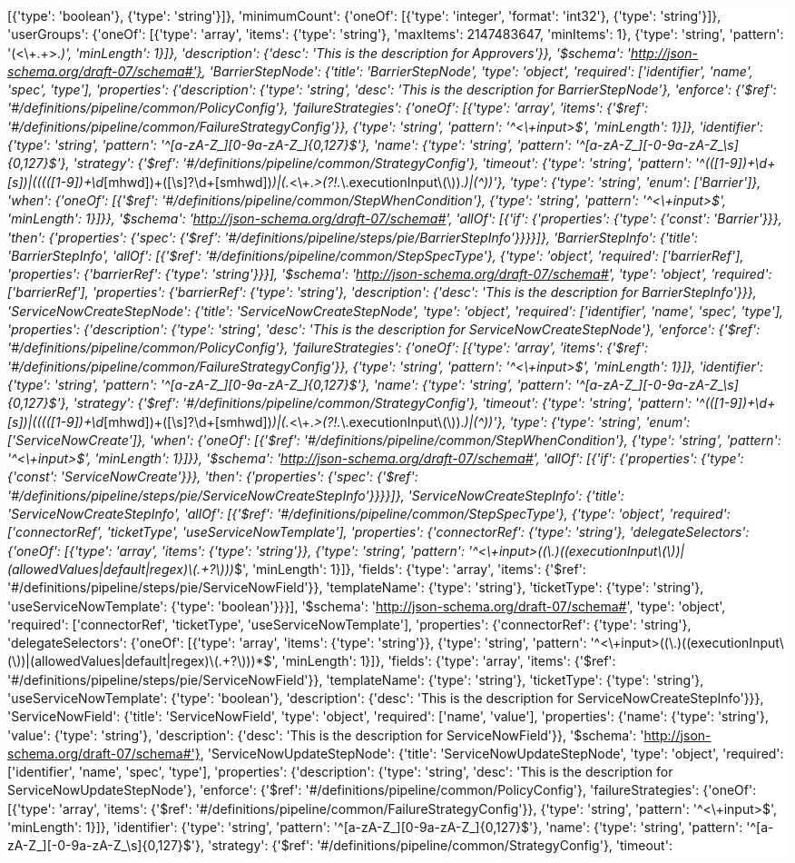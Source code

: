 [{'type': 'boolean'}, {'type': 'string'}]}, 'minimumCount': {'oneOf': [{'type': 'integer', 'format': 'int32'}, {'type': 'string'}]}, 'userGroups': {'oneOf': [{'type': 'array', 'items': {'type': 'string'}, 'maxItems': 2147483647, 'minItems': 1}, {'type': 'string', 'pattern': '(<\\+.+>.*)', 'minLength': 1}]}, 'description': {'desc': 'This is the description for Approvers'}}, '$schema': 'http://json-schema.org/draft-07/schema#'}, 'BarrierStepNode': {'title': 'BarrierStepNode', 'type': 'object', 'required': ['identifier', 'name', 'spec', 'type'], 'properties': {'description': {'type': 'string', 'desc': 'This is the description for BarrierStepNode'}, 'enforce': {'$ref': '#/definitions/pipeline/common/PolicyConfig'}, 'failureStrategies': {'oneOf': [{'type': 'array', 'items': {'$ref': '#/definitions/pipeline/common/FailureStrategyConfig'}}, {'type': 'string', 'pattern': '^<\\+input>$', 'minLength': 1}]}, 'identifier': {'type': 'string', 'pattern': '^[a-zA-Z_][0-9a-zA-Z_]{0,127}$'}, 'name': {'type': 'string', 'pattern': '^[a-zA-Z_][-0-9a-zA-Z_\\s]{0,127}$'}, 'strategy': {'$ref': '#/definitions/pipeline/common/StrategyConfig'}, 'timeout': {'type': 'string', 'pattern': '^(([1-9])+\\d+[s])|(((([1-9])+\\d*[mhwd])+([\\s]?\\d+[smhwd])*)|(.*<\\+.*>(?!.*\\.executionInput\\(\\)).*)|(^$))$'}, 'type': {'type': 'string', 'enum': ['Barrier']}, 'when': {'oneOf': [{'$ref': '#/definitions/pipeline/common/StepWhenCondition'}, {'type': 'string', 'pattern': '^<\\+input>$', 'minLength': 1}]}}, '$schema': 'http://json-schema.org/draft-07/schema#', 'allOf': [{'if': {'properties': {'type': {'const': 'Barrier'}}}, 'then': {'properties': {'spec': {'$ref': '#/definitions/pipeline/steps/pie/BarrierStepInfo'}}}}]}, 'BarrierStepInfo': {'title': 'BarrierStepInfo', 'allOf': [{'$ref': '#/definitions/pipeline/common/StepSpecType'}, {'type': 'object', 'required': ['barrierRef'], 'properties': {'barrierRef': {'type': 'string'}}}], '$schema': 'http://json-schema.org/draft-07/schema#', 'type': 'object', 'required': ['barrierRef'], 'properties': {'barrierRef': {'type': 'string'}, 'description': {'desc': 'This is the description for BarrierStepInfo'}}}, 'ServiceNowCreateStepNode': {'title': 'ServiceNowCreateStepNode', 'type': 'object', 'required': ['identifier', 'name', 'spec', 'type'], 'properties': {'description': {'type': 'string', 'desc': 'This is the description for ServiceNowCreateStepNode'}, 'enforce': {'$ref': '#/definitions/pipeline/common/PolicyConfig'}, 'failureStrategies': {'oneOf': [{'type': 'array', 'items': {'$ref': '#/definitions/pipeline/common/FailureStrategyConfig'}}, {'type': 'string', 'pattern': '^<\\+input>$', 'minLength': 1}]}, 'identifier': {'type': 'string', 'pattern': '^[a-zA-Z_][0-9a-zA-Z_]{0,127}$'}, 'name': {'type': 'string', 'pattern': '^[a-zA-Z_][-0-9a-zA-Z_\\s]{0,127}$'}, 'strategy': {'$ref': '#/definitions/pipeline/common/StrategyConfig'}, 'timeout': {'type': 'string', 'pattern': '^(([1-9])+\\d+[s])|(((([1-9])+\\d*[mhwd])+([\\s]?\\d+[smhwd])*)|(.*<\\+.*>(?!.*\\.executionInput\\(\\)).*)|(^$))$'}, 'type': {'type': 'string', 'enum': ['ServiceNowCreate']}, 'when': {'oneOf': [{'$ref': '#/definitions/pipeline/common/StepWhenCondition'}, {'type': 'string', 'pattern': '^<\\+input>$', 'minLength': 1}]}}, '$schema': 'http://json-schema.org/draft-07/schema#', 'allOf': [{'if': {'properties': {'type': {'const': 'ServiceNowCreate'}}}, 'then': {'properties': {'spec': {'$ref': '#/definitions/pipeline/steps/pie/ServiceNowCreateStepInfo'}}}}]}, 'ServiceNowCreateStepInfo': {'title': 'ServiceNowCreateStepInfo', 'allOf': [{'$ref': '#/definitions/pipeline/common/StepSpecType'}, {'type': 'object', 'required': ['connectorRef', 'ticketType', 'useServiceNowTemplate'], 'properties': {'connectorRef': {'type': 'string'}, 'delegateSelectors': {'oneOf': [{'type': 'array', 'items': {'type': 'string'}}, {'type': 'string', 'pattern': '^<\\+input>((\\.)((executionInput\\(\\))|(allowedValues|default|regex)\\(.+?\\)))*$', 'minLength': 1}]}, 'fields': {'type': 'array', 'items': {'$ref': '#/definitions/pipeline/steps/pie/ServiceNowField'}}, 'templateName': {'type': 'string'}, 'ticketType': {'type': 'string'}, 'useServiceNowTemplate': {'type': 'boolean'}}}], '$schema': 'http://json-schema.org/draft-07/schema#', 'type': 'object', 'required': ['connectorRef', 'ticketType', 'useServiceNowTemplate'], 'properties': {'connectorRef': {'type': 'string'}, 'delegateSelectors': {'oneOf': [{'type': 'array', 'items': {'type': 'string'}}, {'type': 'string', 'pattern': '^<\\+input>((\\.)((executionInput\\(\\))|(allowedValues|default|regex)\\(.+?\\)))*$', 'minLength': 1}]}, 'fields': {'type': 'array', 'items': {'$ref': '#/definitions/pipeline/steps/pie/ServiceNowField'}}, 'templateName': {'type': 'string'}, 'ticketType': {'type': 'string'}, 'useServiceNowTemplate': {'type': 'boolean'}, 'description': {'desc': 'This is the description for ServiceNowCreateStepInfo'}}}, 'ServiceNowField': {'title': 'ServiceNowField', 'type': 'object', 'required': ['name', 'value'], 'properties': {'name': {'type': 'string'}, 'value': {'type': 'string'}, 'description': {'desc': 'This is the description for ServiceNowField'}}, '$schema': 'http://json-schema.org/draft-07/schema#'}, 'ServiceNowUpdateStepNode': {'title': 'ServiceNowUpdateStepNode', 'type': 'object', 'required': ['identifier', 'name', 'spec', 'type'], 'properties': {'description': {'type': 'string', 'desc': 'This is the description for ServiceNowUpdateStepNode'}, 'enforce': {'$ref': '#/definitions/pipeline/common/PolicyConfig'}, 'failureStrategies': {'oneOf': [{'type': 'array', 'items': {'$ref': '#/definitions/pipeline/common/FailureStrategyConfig'}}, {'type': 'string', 'pattern': '^<\\+input>$', 'minLength': 1}]}, 'identifier': {'type': 'string', 'pattern': '^[a-zA-Z_][0-9a-zA-Z_]{0,127}$'}, 'name': {'type': 'string', 'pattern': '^[a-zA-Z_][-0-9a-zA-Z_\\s]{0,127}$'}, 'strategy': {'$ref': '#/definitions/pipeline/common/StrategyConfig'}, 'timeout':
